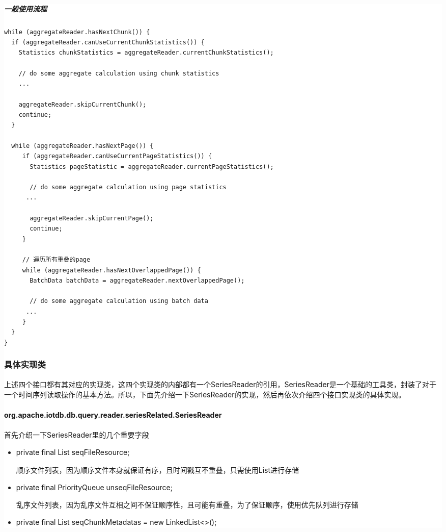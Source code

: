 ##### 一般使用流程
```
while (aggregateReader.hasNextChunk()) {
  if (aggregateReader.canUseCurrentChunkStatistics()) {
    Statistics chunkStatistics = aggregateReader.currentChunkStatistics();
    
    // do some aggregate calculation using chunk statistics
    ...
    
    aggregateReader.skipCurrentChunk();
    continue;
  }
	  
  while (aggregateReader.hasNextPage()) {
	 if (aggregateReader.canUseCurrentPageStatistics()) {
	   Statistics pageStatistic = aggregateReader.currentPageStatistics();
	   
	   // do some aggregate calculation using page statistics
      ...
	   
	   aggregateReader.skipCurrentPage();
	   continue;
	 }
	 
	 // 遍历所有重叠的page
	 while (aggregateReader.hasNextOverlappedPage()) {
	   BatchData batchData = aggregateReader.nextOverlappedPage();
	   
	   // do some aggregate calculation using batch data
      ...
	 }
  }
}
```

### 具体实现类

上述四个接口都有其对应的实现类，这四个实现类的内部都有一个SeriesReader的引用，SeriesReader是一个基础的工具类，封装了对于一个时间序列读取操作的基本方法。所以，下面先介绍一下SeriesReader的实现，然后再依次介绍四个接口实现类的具体实现。

#### org.apache.iotdb.db.query.reader.seriesRelated.SeriesReader

首先介绍一下SeriesReader里的几个重要字段

* private final List<TsFileResource> seqFileResource;

	顺序文件列表，因为顺序文件本身就保证有序，且时间戳互不重叠，只需使用List进行存储
  
* private final PriorityQueue<TsFileResource> unseqFileResource;
	
	乱序文件列表，因为乱序文件互相之间不保证顺序性，且可能有重叠，为了保证顺序，使用优先队列进行存储

* private final List<ChunkMetaData> seqChunkMetadatas = new LinkedList<>();
